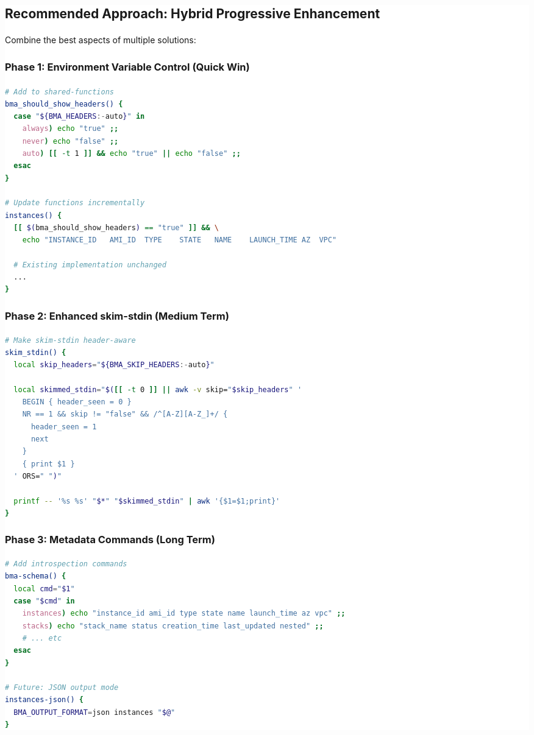 ## Recommended Approach: Hybrid Progressive Enhancement

Combine the best aspects of multiple solutions:

### Phase 1: Environment Variable Control (Quick Win)
```bash
# Add to shared-functions
bma_should_show_headers() {
  case "${BMA_HEADERS:-auto}" in
    always) echo "true" ;;
    never) echo "false" ;;
    auto) [[ -t 1 ]] && echo "true" || echo "false" ;;
  esac
}

# Update functions incrementally
instances() {
  [[ $(bma_should_show_headers) == "true" ]] && \
    echo "INSTANCE_ID	AMI_ID	TYPE	STATE	NAME	LAUNCH_TIME	AZ	VPC"
  
  # Existing implementation unchanged
  ...
}
```

### Phase 2: Enhanced skim-stdin (Medium Term)
```bash
# Make skim-stdin header-aware
skim_stdin() {
  local skip_headers="${BMA_SKIP_HEADERS:-auto}"
  
  local skimmed_stdin="$([[ -t 0 ]] || awk -v skip="$skip_headers" '
    BEGIN { header_seen = 0 }
    NR == 1 && skip != "false" && /^[A-Z][A-Z_]+/ { 
      header_seen = 1
      next 
    }
    { print $1 }
  ' ORS=" ")"
  
  printf -- '%s %s' "$*" "$skimmed_stdin" | awk '{$1=$1;print}'
}
```

### Phase 3: Metadata Commands (Long Term)
```bash
# Add introspection commands
bma-schema() {
  local cmd="$1"
  case "$cmd" in
    instances) echo "instance_id ami_id type state name launch_time az vpc" ;;
    stacks) echo "stack_name status creation_time last_updated nested" ;;
    # ... etc
  esac
}

# Future: JSON output mode
instances-json() {
  BMA_OUTPUT_FORMAT=json instances "$@"
}
```
